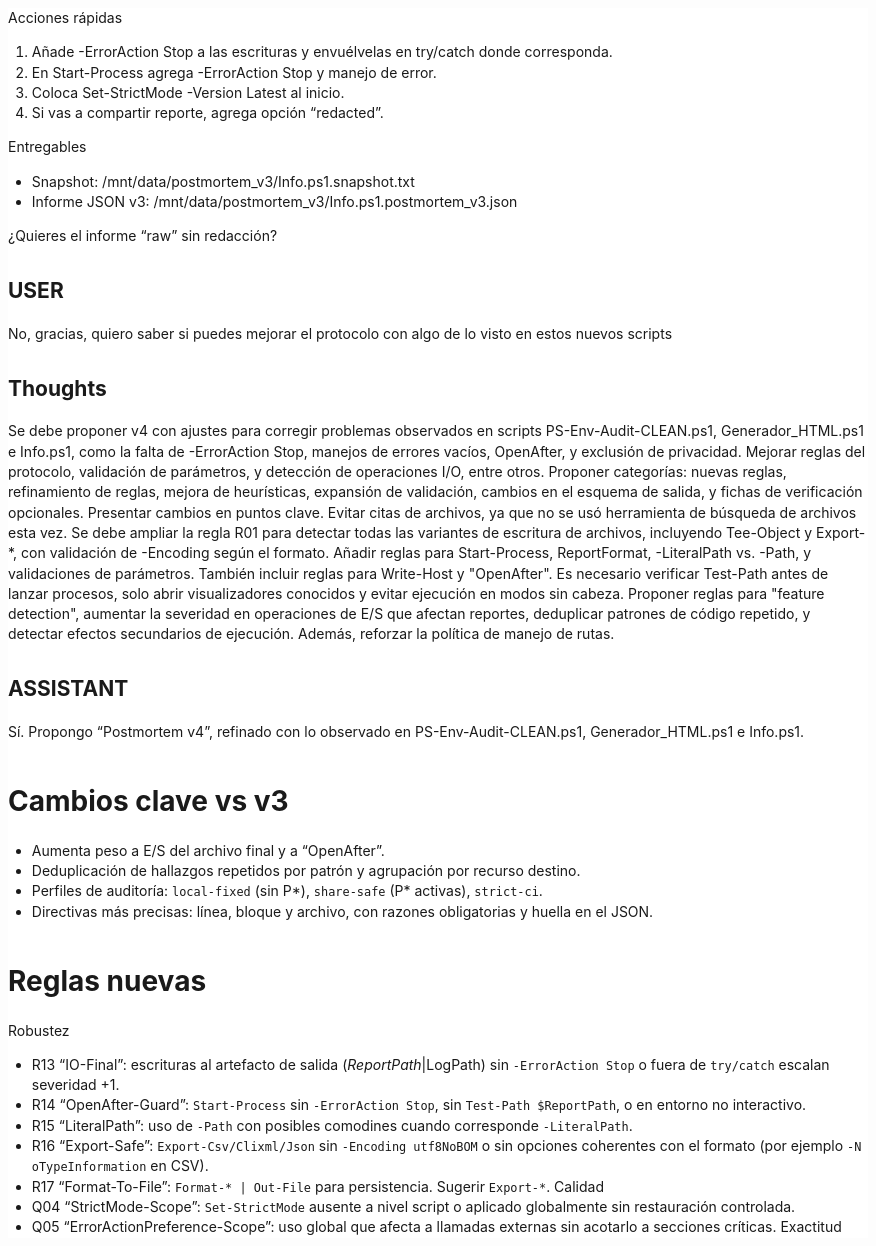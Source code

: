 Acciones rápidas
1) Añade -ErrorAction Stop a las escrituras y envuélvelas en try/catch donde corresponda.  
2) En Start-Process agrega -ErrorAction Stop y manejo de error.  
3) Coloca Set-StrictMode -Version Latest al inicio.  
4) Si vas a compartir reporte, agrega opción “redacted”.

Entregables
- Snapshot: /mnt/data/postmortem_v3/Info.ps1.snapshot.txt  
- Informe JSON v3: /mnt/data/postmortem_v3/Info.ps1.postmortem_v3.json

¿Quieres el informe “raw” sin redacción?

## USER
No, gracias, quiero saber si puedes mejorar el protocolo con algo de lo visto en estos nuevos scripts

## Thoughts
Se debe proponer v4 con ajustes para corregir problemas observados en scripts PS-Env-Audit-CLEAN.ps1, Generador_HTML.ps1 e Info.ps1, como la falta de -ErrorAction Stop, manejos de errores vacíos, OpenAfter, y exclusión de privacidad. Mejorar reglas del protocolo, validación de parámetros, y detección de operaciones I/O, entre otros.
Proponer categorías: nuevas reglas, refinamiento de reglas, mejora de heurísticas, expansión de validación, cambios en el esquema de salida, y fichas de verificación opcionales. Presentar cambios en puntos clave. Evitar citas de archivos, ya que no se usó herramienta de búsqueda de archivos esta vez.
Se debe ampliar la regla R01 para detectar todas las variantes de escritura de archivos, incluyendo Tee-Object y Export-*, con validación de -Encoding según el formato. Añadir reglas para Start-Process, ReportFormat, -LiteralPath vs. -Path, y validaciones de parámetros. También incluir reglas para Write-Host y "OpenAfter".
Es necesario verificar Test-Path antes de lanzar procesos, solo abrir visualizadores conocidos y evitar ejecución en modos sin cabeza. Proponer reglas para "feature detection", aumentar la severidad en operaciones de E/S que afectan reportes, deduplicar patrones de código repetido, y detectar efectos secundarios de ejecución. Además, reforzar la política de manejo de rutas.

## ASSISTANT
Sí. Propongo “Postmortem v4”, refinado con lo observado en PS-Env-Audit-CLEAN.ps1, Generador_HTML.ps1 e Info.ps1.

# Cambios clave vs v3
- Aumenta peso a E/S del archivo final y a “OpenAfter”.
- Deduplicación de hallazgos repetidos por patrón y agrupación por recurso destino.
- Perfiles de auditoría: `local-fixed` (sin P*), `share-safe` (P* activas), `strict-ci`.
- Directivas más precisas: línea, bloque y archivo, con razones obligatorias y huella en el JSON.

# Reglas nuevas
Robustez
- R13 “IO-Final”: escrituras al artefacto de salida ($ReportPath|$LogPath) sin `-ErrorAction Stop` o fuera de `try/catch` escalan severidad +1.
- R14 “OpenAfter-Guard”: `Start-Process` sin `-ErrorAction Stop`, sin `Test-Path $ReportPath`, o en entorno no interactivo.
- R15 “LiteralPath”: uso de `-Path` con posibles comodines cuando corresponde `-LiteralPath`.
- R16 “Export-Safe”: `Export-Csv/Clixml/Json` sin `-Encoding utf8NoBOM` o sin opciones coherentes con el formato (por ejemplo `-NoTypeInformation` en CSV).
- R17 “Format-To-File”: `Format-* | Out-File` para persistencia. Sugerir `Export-*`.
Calidad
- Q04 “StrictMode-Scope”: `Set-StrictMode` ausente a nivel script o aplicado globalmente sin restauración controlada.
- Q05 “ErrorActionPreference-Scope”: uso global que afecta a llamadas externas sin acotarlo a secciones críticas.
Exactitud